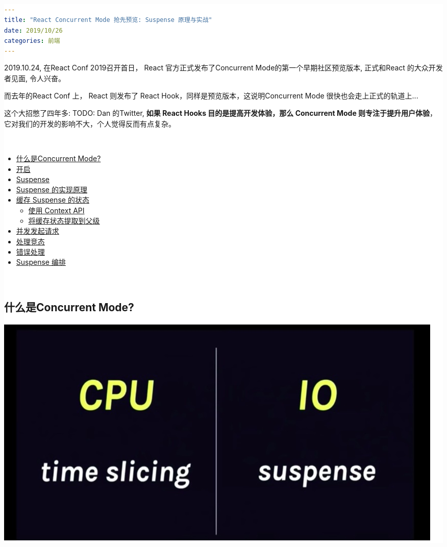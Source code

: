 ```yaml
---
title: "React Concurrent Mode 抢先预览: Suspense 原理与实战"
date: 2019/10/26
categories: 前端
---
```


2019.10.24, 在React Conf 2019召开首日， React 官方正式发布了Concurrent Mode的第一个早期社区预览版本, 正式和React 的大众开发者见面, 令人兴奋。

而去年的React Conf 上， React 则发布了 React Hook，同样是预览版本，这说明Concurrent Mode 很快也会走上正式的轨道上...

这个大招憋了四年多: TODO: Dan 的Twitter, **如果 React Hooks 目的是提高开发体验，那么 Concurrent Mode 则专注于提升用户体验**，它对我们的开发的影响不大，个人觉得反而有点复杂。

<br>



- [什么是Concurrent Mode?](#什么是concurrent-mode)
- [开启](#开启)
- [Suspense](#suspense)
- [Suspense 的实现原理](#suspense-的实现原理)
- [缓存 Suspense 的状态](#缓存-suspense-的状态)
  - [使用 Context API](#使用-context-api)
  - [将缓存状态提取到父级](#将缓存状态提取到父级)
- [并发发起请求](#并发发起请求)
- [处理竞态](#处理竞态)
- [错误处理](#错误处理)
- [Suspense 编排](#suspense-编排)



<br>

## 什么是Concurrent Mode?

![](/images/concurrent-mode/cpu-vs-io.jpg)
